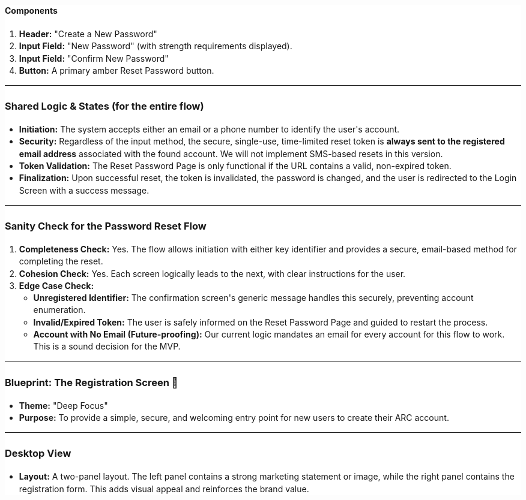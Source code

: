 #### **Components**

1. **Header:** "Create a New Password"  
2. **Input Field:** "New Password" (with strength requirements displayed).  
3. **Input Field:** "Confirm New Password"  
4. **Button:** A primary amber Reset Password button.

---

### **Shared Logic & States (for the entire flow)**

* **Initiation:** The system accepts either an email or a phone number to identify the user's account.  
* **Security:** Regardless of the input method, the secure, single-use, time-limited reset token is **always sent to the registered email address** associated with the found account. We will not implement SMS-based resets in this version.  
* **Token Validation:** The Reset Password Page is only functional if the URL contains a valid, non-expired token.  
* **Finalization:** Upon successful reset, the token is invalidated, the password is changed, and the user is redirected to the Login Screen with a success message.

---

### **Sanity Check for the Password Reset Flow**

1. **Completeness Check:** Yes. The flow allows initiation with either key identifier and provides a secure, email-based method for completing the reset.  
2. **Cohesion Check:** Yes. Each screen logically leads to the next, with clear instructions for the user.  
3. **Edge Case Check:**  
   * **Unregistered Identifier:** The confirmation screen's generic message handles this securely, preventing account enumeration.  
   * **Invalid/Expired Token:** The user is safely informed on the Reset Password Page and guided to restart the process.  
   * **Account with No Email (Future-proofing):** Our current logic mandates an email for every account for this flow to work. This is a sound decision for the MVP.

---

### **Blueprint: The Registration Screen 🚀**

* **Theme:** "Deep Focus"  
* **Purpose:** To provide a simple, secure, and welcoming entry point for new users to create their ARC account.

---

### **Desktop View**

* **Layout:** A two-panel layout. The left panel contains a strong marketing statement or image, while the right panel contains the registration form. This adds visual appeal and reinforces the brand value.
